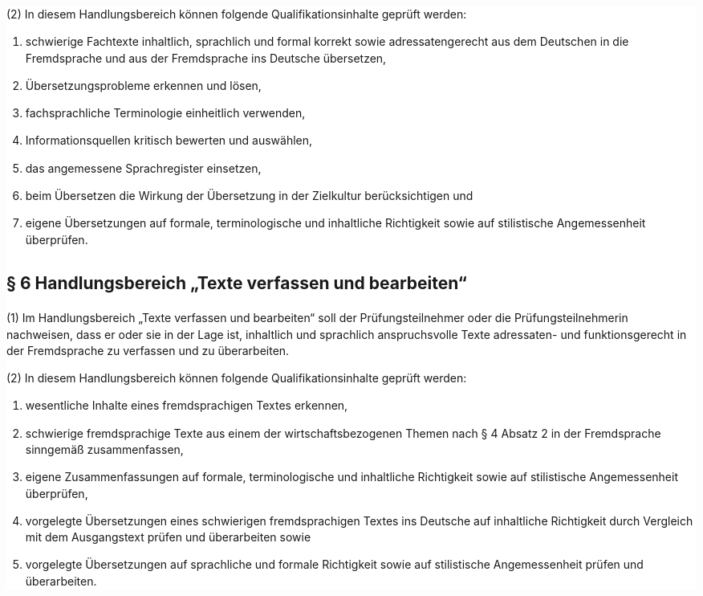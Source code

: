 (2) In diesem Handlungsbereich können folgende Qualifikationsinhalte
geprüft werden:

1.  schwierige Fachtexte inhaltlich, sprachlich und formal korrekt sowie
    adressatengerecht aus dem Deutschen in die Fremdsprache und aus der
    Fremdsprache ins Deutsche übersetzen,


2.  Übersetzungsprobleme erkennen und lösen,


3.  fachsprachliche Terminologie einheitlich verwenden,


4.  Informationsquellen kritisch bewerten und auswählen,


5.  das angemessene Sprachregister einsetzen,


6.  beim Übersetzen die Wirkung der Übersetzung in der Zielkultur
    berücksichtigen und


7.  eigene Übersetzungen auf formale, terminologische und inhaltliche
    Richtigkeit sowie auf stilistische Angemessenheit überprüfen.





## § 6 Handlungsbereich „Texte verfassen und bearbeiten“

(1) Im Handlungsbereich „Texte verfassen und bearbeiten“ soll der
Prüfungsteilnehmer oder die Prüfungsteilnehmerin nachweisen, dass er
oder sie in der Lage ist, inhaltlich und sprachlich anspruchsvolle
Texte adressaten- und funktionsgerecht in der Fremdsprache zu
verfassen und zu überarbeiten.

(2) In diesem Handlungsbereich können folgende Qualifikationsinhalte
geprüft werden:

1.  wesentliche Inhalte eines fremdsprachigen Textes erkennen,


2.  schwierige fremdsprachige Texte aus einem der wirtschaftsbezogenen
    Themen nach § 4 Absatz 2 in der Fremdsprache sinngemäß zusammenfassen,


3.  eigene Zusammenfassungen auf formale, terminologische und inhaltliche
    Richtigkeit sowie auf stilistische Angemessenheit überprüfen,


4.  vorgelegte Übersetzungen eines schwierigen fremdsprachigen Textes ins
    Deutsche auf inhaltliche Richtigkeit durch Vergleich mit dem
    Ausgangstext prüfen und überarbeiten sowie


5.  vorgelegte Übersetzungen auf sprachliche und formale Richtigkeit sowie
    auf stilistische Angemessenheit prüfen und überarbeiten.




